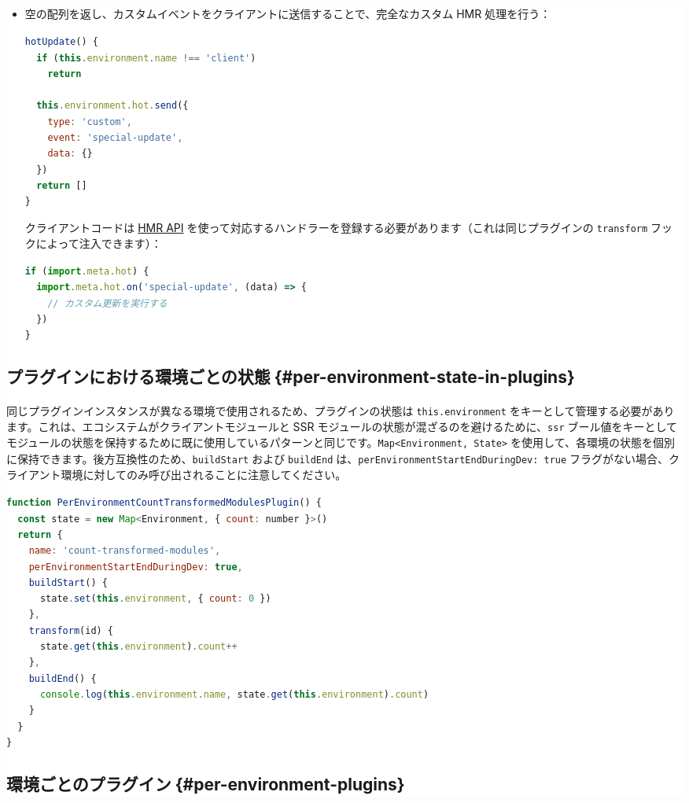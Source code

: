 - 空の配列を返し、カスタムイベントをクライアントに送信することで、完全なカスタム HMR 処理を行う：

  ```js
  hotUpdate() {
    if (this.environment.name !== 'client')
      return

    this.environment.hot.send({
      type: 'custom',
      event: 'special-update',
      data: {}
    })
    return []
  }
  ```

  クライアントコードは [HMR API](./api-hmr) を使って対応するハンドラーを登録する必要があります（これは同じプラグインの `transform` フックによって注入できます）：

  ```js
  if (import.meta.hot) {
    import.meta.hot.on('special-update', (data) => {
      // カスタム更新を実行する
    })
  }
  ```

## プラグインにおける環境ごとの状態 {#per-environment-state-in-plugins}

同じプラグインインスタンスが異なる環境で使用されるため、プラグインの状態は `this.environment` をキーとして管理する必要があります。これは、エコシステムがクライアントモジュールと SSR モジュールの状態が混ざるのを避けるために、`ssr` ブール値をキーとしてモジュールの状態を保持するために既に使用しているパターンと同じです。`Map<Environment, State>` を使用して、各環境の状態を個別に保持できます。後方互換性のため、`buildStart` および `buildEnd` は、`perEnvironmentStartEndDuringDev: true` フラグがない場合、クライアント環境に対してのみ呼び出されることに注意してください。

```js
function PerEnvironmentCountTransformedModulesPlugin() {
  const state = new Map<Environment, { count: number }>()
  return {
    name: 'count-transformed-modules',
    perEnvironmentStartEndDuringDev: true,
    buildStart() {
      state.set(this.environment, { count: 0 })
    },
    transform(id) {
      state.get(this.environment).count++
    },
    buildEnd() {
      console.log(this.environment.name, state.get(this.environment).count)
    }
  }
}
```

## 環境ごとのプラグイン {#per-environment-plugins}
